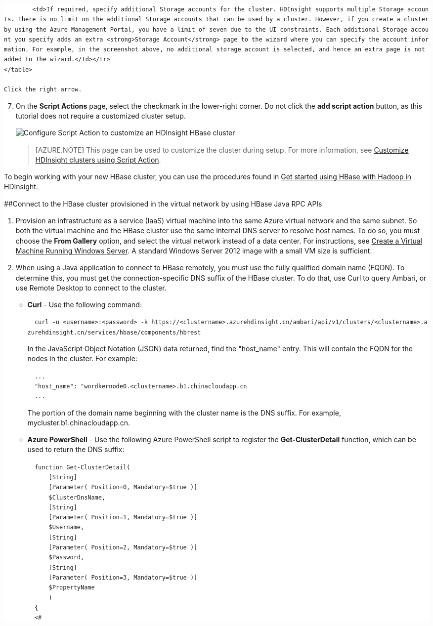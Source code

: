 			<td>If required, specify additional Storage accounts for the cluster. HDInsight supports multiple Storage accounts. There is no limit on the additional Storage accounts that can be used by a cluster. However, if you create a cluster by using the Azure Management Portal, you have a limit of seven due to the UI constraints. Each additional Storage account you specify adds an extra <strong>Storage Account</strong> page to the wizard where you can specify the account information. For example, in the screenshot above, no additional storage account is selected, and hence an extra page is not added to the wizard.</td></tr>
	</table>

	Click the right arrow.

7. On the **Script Actions** page, select the checkmark in the lower-right corner. Do not click the **add script action** button, as this tutorial does not require a customized cluster setup.

	![Configure Script Action to customize an HDInsight HBase cluster][img-provision-cluster-page5]

	> [AZURE.NOTE] This page can be used to customize the cluster during setup. For more information, see [Customize HDInsight clusters using Script Action](/documentation/articles/hdinsight-hadoop-customize-cluster).

To begin working with your new HBase cluster, you can use the procedures found in [Get started using HBase with Hadoop in HDInsight](/documentation/articles/hdinsight-hbase-get-started).

##Connect to the HBase cluster provisioned in the virtual network by using HBase Java RPC APIs

1.	Provision an infrastructure as a service (IaaS) virtual machine into the same Azure virtual network and the same subnet. So both the virtual machine and the HBase cluster use the same internal DNS server to resolve host names. To do so, you must choose the **From Gallery** option, and select the virtual network instead of a data center. For instructions, see [Create a Virtual Machine Running Windows Server](/documentation/articles/virtual-machines-windows-tutorial). A standard Windows Server 2012 image with a small VM size is sufficient.

2.	When using a Java application to connect to HBase remotely, you must use the fully qualified domain name (FQDN). To determine this, you must get the connection-specific DNS suffix of the HBase cluster. To do that, use Curl to query Ambari, or use Remote Desktop to connect to the cluster.

	* **Curl** - Use the following command:

			curl -u <username>:<password> -k https://<clustername>.azurehdinsight.cn/ambari/api/v1/clusters/<clustername>.azurehdinsight.cn/services/hbase/components/hbrest

		In the JavaScript Object Notation (JSON) data returned, find the "host_name" entry. This will contain the FQDN for the nodes in the cluster. For example:

			...
			"host_name": "wordkernode0.<clustername>.b1.chinacloudapp.cn
			...

		The portion of the domain name beginning with the cluster name is the DNS suffix. For example, mycluster.b1.chinacloudapp.cn.

	* **Azure PowerShell** - Use the following Azure PowerShell script to register the **Get-ClusterDetail** function, which can be used to return the DNS suffix:

			function Get-ClusterDetail(
			    [String]
			    [Parameter( Position=0, Mandatory=$true )]
			    $ClusterDnsName,
				[String]
			    [Parameter( Position=1, Mandatory=$true )]
			    $Username,
				[String]
			    [Parameter( Position=2, Mandatory=$true )]
			    $Password,
			    [String]
			    [Parameter( Position=3, Mandatory=$true )]
			    $PropertyName
				)
			{
			<#

[1]: http://azure.microsoft.com/services/networking/
[2]: http://technet.microsoft.com/zh-cn/library/ee176961.aspx
[3]: http://technet.microsoft.com/zh-cn/library/hh847889.aspx
[hbase-get-started]: /documentation/articles/hdinsight-hbase-get-started
[vnet-overview]: /documentation/articles/virtual-networks-overview
[vm-create]: /documentation/articles/virtual-machines-windows-tutorial
[azure-portal]: https://management.windowsazure.cn
[azure-create-storageaccount]: /documentation/articles/storage-create-storage-account
[azure-purchase-options]: /pricing/overview/
[azure-member-offers]: http://azure.microsoft.com/pricing/member-offers/
[azure-trial]: /pricing/1rmb-trial/
[hdinsight-admin-powershell]: /documentation/articles/hdinsight-administer-use-powershell
[hdinsight-admin-portal]: /documentation/articles/hdinsight-administer-use-management-portal-v1#rdp
[hdinsight-powershell-reference]: https://msdn.microsoft.com/zh-cn/library/dn858087.aspx
[twitter-streaming-api]: https://dev.twitter.com/docs/streaming-apis
[twitter-statuses-filter]: https://dev.twitter.com/docs/api/1.1/post/statuses/filter
[powershell-install]: /documentation/articles/install-configure-powershell
[hdinsight-customize-cluster]: /documentation/articles/hdinsight-hadoop-customize-cluster
[hdinsight-provision]: /documentation/articles/hdinsight-provision-clusters
[hdinsight-get-started]: /documentation/articles/hdinsight-get-started
[hdinsight-storage-powershell]: /documentation/articles/hdinsight-use-blob-storage#powershell
[hdinsight-analyze-flight-delay-data]: /documentation/articles/hdinsight-analyze-flight-delay-data
[hdinsight-storage]: /documentation/articles/hdinsight-use-blob-storage
[hdinsight-use-sqoop]: /documentation/articles/hdinsight-use-sqoop
[hdinsight-power-query]: /documentation/articles/hdinsight-connect-excel-power-query
[hdinsight-hive-odbc]: /documentation/articles/hdinsight-connect-excel-hive-ODBC-driver
[hdinsight-hbase-replication-dns]: /documentation/articles/hdinsight-hbase-geo-replication-configure-DNS
[img-dns-surffix]: ./media/hdinsight-hbase-provision-vnet/DNSSuffix.png
[img-primary-dns-suffix]: ./media/hdinsight-hbase-provision-vnet/PrimaryDNSSuffix.png
[img-provision-cluster-page1]: ./media/hdinsight-hbase-provision-vnet/hbasewizard1.png "Provision details for the new HBase cluster"
[img-provision-cluster-page5]: ./media/hdinsight-hbase-provision-vnet/hbasewizard5.png "Use Script Action to customize an HBase cluster"